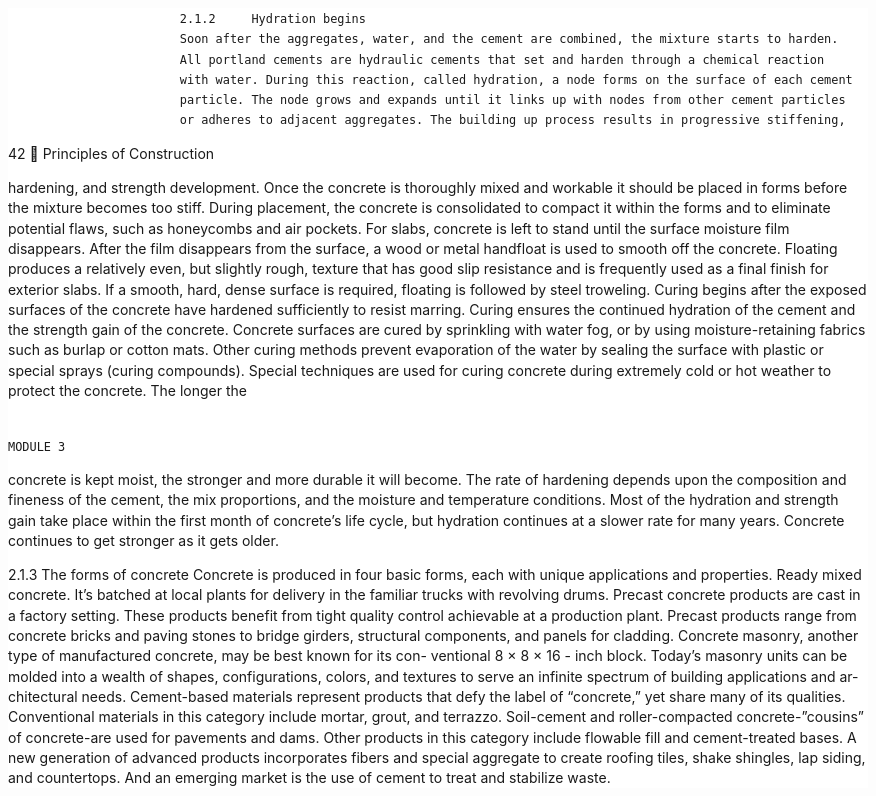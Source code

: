 
                            2.1.2     Hydration begins
                            Soon after the aggregates, water, and the cement are combined, the mixture starts to harden.
                            All portland cements are hydraulic cements that set and harden through a chemical reaction
                            with water. During this reaction, called hydration, a node forms on the surface of each cement
                            particle. The node grows and expands until it links up with nodes from other cement particles
                            or adheres to adjacent aggregates. The building up process results in progressive stiffening,



42
                                                                                                 Principles of Construction




hardening, and strength development. Once the concrete is thoroughly mixed and workable
it should be placed in forms before the mixture becomes too stiff. During placement, the
concrete is consolidated to compact it within the forms and to eliminate potential flaws, such
as honeycombs and air pockets. For slabs, concrete is left to stand until the surface moisture
film disappears. After the film disappears from the surface, a wood or metal handfloat is used
to smooth off the concrete. Floating produces a relatively even, but slightly rough, texture
that has good slip resistance and is frequently used as a final finish for exterior slabs. If a
smooth, hard, dense surface is required, floating is followed by steel troweling. Curing begins
after the exposed surfaces of the concrete have hardened sufficiently to resist marring. Curing
ensures the continued hydration of the cement and the strength gain of the concrete. Concrete
surfaces are cured by sprinkling with water fog, or by using moisture-retaining fabrics such
as burlap or cotton mats. Other curing methods prevent evaporation of the water by sealing
the surface with plastic or special sprays (curing compounds). Special techniques are used for
curing concrete during extremely cold or hot weather to protect the concrete. The longer the




                                                                                                                              MODULE 3
concrete is kept moist, the stronger and more durable it will become. The rate of hardening
depends upon the composition and fineness of the cement, the mix proportions, and the
moisture and temperature conditions. Most of the hydration and strength gain take place within
the first month of concrete’s life cycle, but hydration continues at a slower rate for many years.
Concrete continues to get stronger as it gets older.


2.1.3     The forms of concrete
Concrete is produced in four basic forms, each with unique applications and properties. Ready
mixed concrete. It’s batched at local plants for delivery in the familiar trucks with revolving
drums. Precast concrete products are cast in a factory setting. These products benefit from
tight quality control achievable at a production plant. Precast products range from concrete
bricks and paving stones to bridge girders, structural components, and panels for cladding.
Concrete masonry, another type of manufactured concrete, may be best known for its con-
ventional 8 × 8 × 16 - inch block. Today’s masonry units can be molded into a wealth of shapes,
configurations, colors, and textures to serve an infinite spectrum of building applications and ar-
chitectural needs. Cement-based materials represent products that defy the label of “concrete,”
yet share many of its qualities. Conventional materials in this category include mortar, grout,
and terrazzo. Soil-cement and roller-compacted concrete-”cousins” of concrete-are used for
pavements and dams. Other products in this category include flowable fill and cement-treated
bases. A new generation of advanced products incorporates fibers and special aggregate to
create roofing tiles, shake shingles, lap siding, and countertops. And an emerging market is the
use of cement to treat and stabilize waste.
